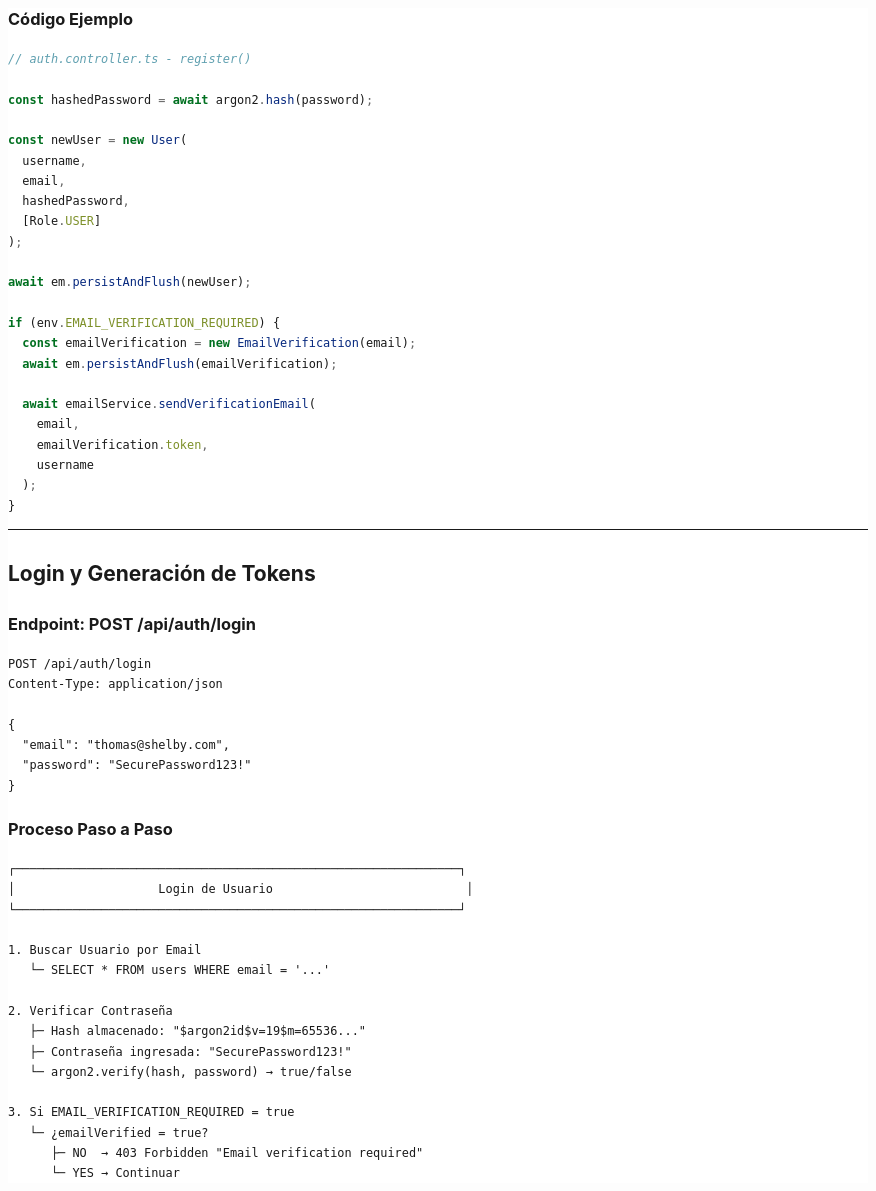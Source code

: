 ### Código Ejemplo

```typescript
// auth.controller.ts - register()

const hashedPassword = await argon2.hash(password);

const newUser = new User(
  username,
  email,
  hashedPassword,
  [Role.USER]
);

await em.persistAndFlush(newUser);

if (env.EMAIL_VERIFICATION_REQUIRED) {
  const emailVerification = new EmailVerification(email);
  await em.persistAndFlush(emailVerification);

  await emailService.sendVerificationEmail(
    email,
    emailVerification.token,
    username
  );
}
```

---

## Login y Generación de Tokens

### Endpoint: POST /api/auth/login

```http
POST /api/auth/login
Content-Type: application/json

{
  "email": "thomas@shelby.com",
  "password": "SecurePassword123!"
}
```

### Proceso Paso a Paso

```
┌──────────────────────────────────────────────────────────────┐
│                    Login de Usuario                           │
└──────────────────────────────────────────────────────────────┘

1. Buscar Usuario por Email
   └─ SELECT * FROM users WHERE email = '...'

2. Verificar Contraseña
   ├─ Hash almacenado: "$argon2id$v=19$m=65536..."
   ├─ Contraseña ingresada: "SecurePassword123!"
   └─ argon2.verify(hash, password) → true/false

3. Si EMAIL_VERIFICATION_REQUIRED = true
   └─ ¿emailVerified = true?
      ├─ NO  → 403 Forbidden "Email verification required"
      └─ YES → Continuar

```